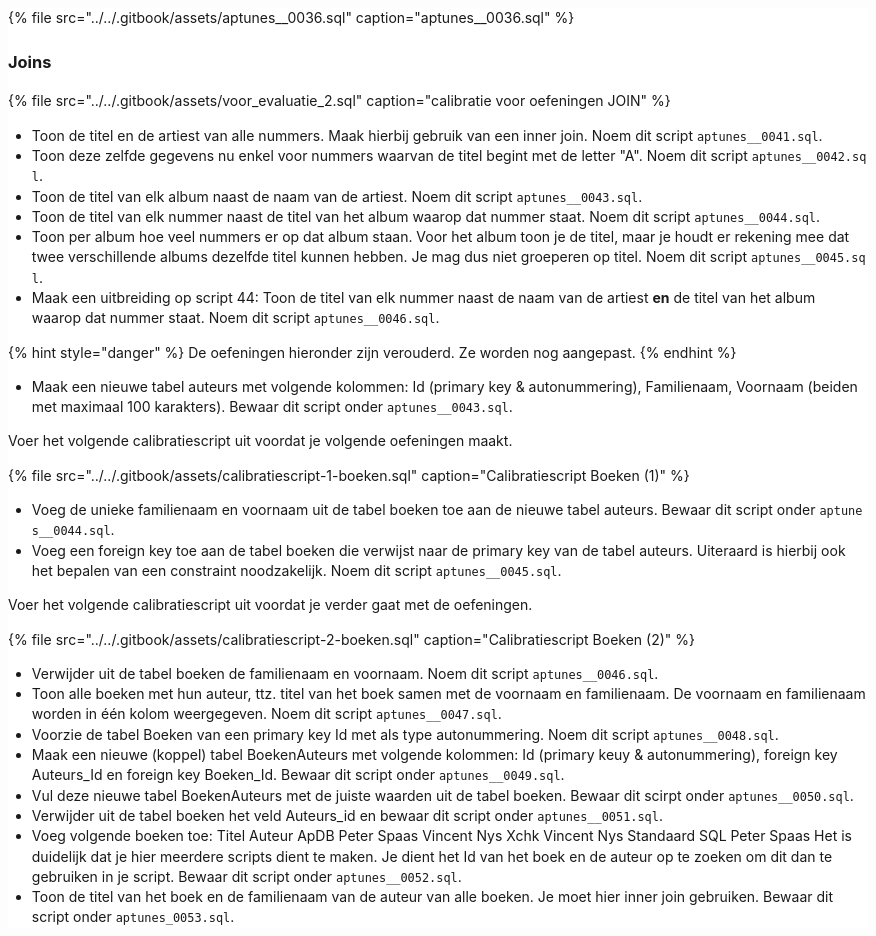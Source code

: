 {% file src="../../.gitbook/assets/aptunes\_\_0036.sql" caption="aptunes\_\_0036.sql" %}

### Joins

{% file src="../../.gitbook/assets/voor\_evaluatie\_2.sql" caption="calibratie voor oefeningen JOIN" %}

* Toon de titel en de artiest van alle nummers. Maak hierbij gebruik van een inner join. Noem dit script `aptunes__0041.sql`.
* Toon deze zelfde gegevens nu enkel voor nummers waarvan de titel begint met de letter "A". Noem dit script `aptunes__0042.sql`.
* Toon de titel van elk album naast de naam van de artiest. Noem dit script `aptunes__0043.sql`.
* Toon de titel van elk nummer naast de titel van het album waarop dat nummer staat. Noem dit script `aptunes__0044.sql`.
* Toon per album hoe veel nummers er op dat album staan. Voor het album toon je de titel, maar je houdt er rekening mee dat twee verschillende albums dezelfde titel kunnen hebben. Je mag dus niet groeperen op titel. Noem dit script `aptunes__0045.sql`.
* Maak een uitbreiding op script 44: Toon de titel van elk nummer naast de naam van de artiest **en** de titel van het album waarop dat nummer staat. Noem dit script `aptunes__0046.sql`.

{% hint style="danger" %}
De oefeningen hieronder zijn verouderd. Ze worden nog aangepast.
{% endhint %}

* Maak een nieuwe tabel auteurs met volgende kolommen: Id \(primary key & autonummering\), Familienaam, Voornaam \(beiden met maximaal 100 karakters\). Bewaar dit script onder `aptunes__0043.sql`.

Voer het volgende calibratiescript uit voordat je volgende oefeningen maakt.

{% file src="../../.gitbook/assets/calibratiescript-1-boeken.sql" caption="Calibratiescript Boeken \(1\)" %}

* Voeg de unieke familienaam en voornaam uit de tabel boeken toe aan de nieuwe tabel auteurs. Bewaar dit script onder `aptunes__0044.sql`.
* Voeg een foreign key toe aan de tabel boeken die verwijst naar de primary key van de tabel auteurs. Uiteraard is hierbij ook het bepalen van een constraint noodzakelijk. Noem dit script `aptunes__0045.sql`.

Voer het volgende calibratiescript uit voordat je verder gaat met de oefeningen.

{% file src="../../.gitbook/assets/calibratiescript-2-boeken.sql" caption="Calibratiescript Boeken \(2\)" %}

* Verwijder uit de tabel boeken de familienaam en voornaam. Noem dit script `aptunes__0046.sql`.
* Toon alle boeken met hun auteur, ttz. titel van het boek samen met de voornaam en familienaam. De voornaam en familienaam worden in één kolom weergegeven. Noem dit script `aptunes__0047.sql`.
* Voorzie de tabel Boeken van een primary key Id met als type autonummering. Noem dit script `aptunes__0048.sql`.
* Maak een nieuwe \(koppel\) tabel BoekenAuteurs met volgende kolommen: Id \(primary keuy & autonummering\), foreign key Auteurs\_Id en foreign key Boeken\_Id. Bewaar dit script onder `aptunes__0049.sql`.
* Vul deze nieuwe tabel BoekenAuteurs met de juiste waarden uit de tabel boeken. Bewaar dit scirpt onder `aptunes__0050.sql`.
* Verwijder uit de tabel boeken het veld Auteurs\_id en bewaar dit script onder `aptunes__0051.sql`.
* Voeg volgende boeken toe:  Titel                       Auteur  ApDB                     Peter Spaas                                 Vincent Nys  Xchk                      Vincent Nys  Standaard SQL    Peter Spaas  Het is duidelijk dat je hier meerdere scripts dient te maken. Je dient het Id van het boek en de auteur op te zoeken om dit dan te gebruiken in je script.  Bewaar dit script onder `aptunes__0052.sql`.
* Toon de titel van het boek en de familienaam van de auteur van alle boeken. Je moet hier inner join gebruiken. Bewaar dit script onder `aptunes_0053.sql`.

